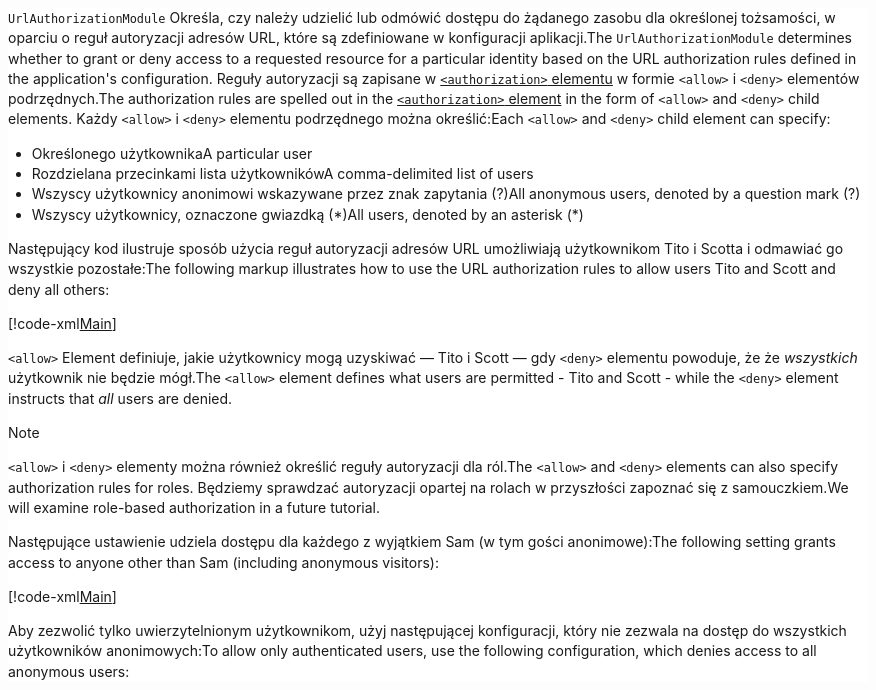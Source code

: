 <span data-ttu-id="f1c3c-181">`UrlAuthorizationModule` Określa, czy należy udzielić lub odmówić dostępu do żądanego zasobu dla określonej tożsamości, w oparciu o reguł autoryzacji adresów URL, które są zdefiniowane w konfiguracji aplikacji.</span><span class="sxs-lookup"><span data-stu-id="f1c3c-181">The `UrlAuthorizationModule` determines whether to grant or deny access to a requested resource for a particular identity based on the URL authorization rules defined in the application's configuration.</span></span> <span data-ttu-id="f1c3c-182">Reguły autoryzacji są zapisane w [ `<authorization>` elementu](https://msdn.microsoft.com/library/8d82143t.aspx) w formie `<allow>` i `<deny>` elementów podrzędnych.</span><span class="sxs-lookup"><span data-stu-id="f1c3c-182">The authorization rules are spelled out in the [`<authorization>` element](https://msdn.microsoft.com/library/8d82143t.aspx) in the form of `<allow>` and `<deny>` child elements.</span></span> <span data-ttu-id="f1c3c-183">Każdy `<allow>` i `<deny>` elementu podrzędnego można określić:</span><span class="sxs-lookup"><span data-stu-id="f1c3c-183">Each `<allow>` and `<deny>` child element can specify:</span></span>

- <span data-ttu-id="f1c3c-184">Określonego użytkownika</span><span class="sxs-lookup"><span data-stu-id="f1c3c-184">A particular user</span></span>
- <span data-ttu-id="f1c3c-185">Rozdzielana przecinkami lista użytkowników</span><span class="sxs-lookup"><span data-stu-id="f1c3c-185">A comma-delimited list of users</span></span>
- <span data-ttu-id="f1c3c-186">Wszyscy użytkownicy anonimowi wskazywane przez znak zapytania (?)</span><span class="sxs-lookup"><span data-stu-id="f1c3c-186">All anonymous users, denoted by a question mark (?)</span></span>
- <span data-ttu-id="f1c3c-187">Wszyscy użytkownicy, oznaczone gwiazdką (\*)</span><span class="sxs-lookup"><span data-stu-id="f1c3c-187">All users, denoted by an asterisk (\*)</span></span>

<span data-ttu-id="f1c3c-188">Następujący kod ilustruje sposób użycia reguł autoryzacji adresów URL umożliwiają użytkownikom Tito i Scotta i odmawiać go wszystkie pozostałe:</span><span class="sxs-lookup"><span data-stu-id="f1c3c-188">The following markup illustrates how to use the URL authorization rules to allow users Tito and Scott and deny all others:</span></span>

[!code-xml[Main](user-based-authorization-vb/samples/sample1.xml)]

<span data-ttu-id="f1c3c-189">`<allow>` Element definiuje, jakie użytkownicy mogą uzyskiwać — Tito i Scott — gdy `<deny>` elementu powoduje, że że *wszystkich* użytkownik nie będzie mógł.</span><span class="sxs-lookup"><span data-stu-id="f1c3c-189">The `<allow>` element defines what users are permitted - Tito and Scott - while the `<deny>` element instructs that *all* users are denied.</span></span>

> [!NOTE]
> <span data-ttu-id="f1c3c-190">`<allow>` i `<deny>` elementy można również określić reguły autoryzacji dla ról.</span><span class="sxs-lookup"><span data-stu-id="f1c3c-190">The `<allow>` and `<deny>` elements can also specify authorization rules for roles.</span></span> <span data-ttu-id="f1c3c-191">Będziemy sprawdzać autoryzacji opartej na rolach w przyszłości zapoznać się z samouczkiem.</span><span class="sxs-lookup"><span data-stu-id="f1c3c-191">We will examine role-based authorization in a future tutorial.</span></span>

<span data-ttu-id="f1c3c-192">Następujące ustawienie udziela dostępu dla każdego z wyjątkiem Sam (w tym gości anonimowe):</span><span class="sxs-lookup"><span data-stu-id="f1c3c-192">The following setting grants access to anyone other than Sam (including anonymous visitors):</span></span>

[!code-xml[Main](user-based-authorization-vb/samples/sample2.xml)]

<span data-ttu-id="f1c3c-193">Aby zezwolić tylko uwierzytelnionym użytkownikom, użyj następującej konfiguracji, który nie zezwala na dostęp do wszystkich użytkowników anonimowych:</span><span class="sxs-lookup"><span data-stu-id="f1c3c-193">To allow only authenticated users, use the following configuration, which denies access to all anonymous users:</span></span>
